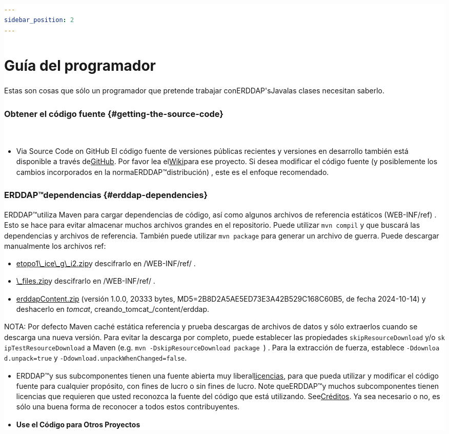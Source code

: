 ```yaml
---
sidebar_position: 2
---
```


# Guía del programador

Estas son cosas que sólo un programador que pretende trabajar conERDDAP'sJavalas clases necesitan saberlo.

###  **Obtener el código fuente**  {#getting-the-source-code} 
   

  - Via Source Code on GitHub
El código fuente de versiones públicas recientes y versiones en desarrollo también está disponible a través de[GitHub](https://github.com/ERDDAP). Por favor lea el[Wiki](https://github.com/ERDDAP/erddap/wiki)para ese proyecto. Si desea modificar el código fuente (y posiblemente los cambios incorporados en la normaERDDAP™distribución) , este es el enfoque recomendado.

###  **ERDDAP™dependencias**  {#erddap-dependencies} 
ERDDAP™utiliza Maven para cargar dependencias de código, así como algunos archivos de referencia estáticos (WEB-INF/ref) . Esto se hace para evitar almacenar muchos archivos grandes en el repositorio.
Puede utilizar `mvn compil` y que buscará las dependencias y archivos de referencia. También puede utilizar `mvn package` para generar un archivo de guerra.
Puede descargar manualmente los archivos ref:

  - [etopo1\\_ice\\_g\\_i2.zip](https://github.com/ERDDAP/ERDDAPRefFiles/releases/download/1.0.0/etopo1_ice_g_i2.zip)y descifrarlo en /WEB-INF/ref/ .

  - [\\_files.zip](https://github.com/ERDDAP/ERDDAPRefFiles/releases/download/1.0.0/ref_files.zip)y descifrarlo en /WEB-INF/ref/ .

  - [erddapContent.zip](https://github.com/ERDDAP/erddapContent/releases/download/content1.0.0/erddapContent.zip)  (versión 1.0.0, 20333 bytes, MD5=2B8D2A5AE5ED73E3A42B529C168C60B5, de fecha 2024-10-14) y deshacerlo en _tomcat_, creando_tomcat_/content/erddap.

NOTA: Por defecto Maven caché estática referencia y prueba descargas de archivos de datos y sólo extraerlos cuando se descarga una nueva versión. Para evitar la descarga por completo, puede establecer las propiedades `skipResourceDownload` y/o `skipTestResourceDownload` a Maven (e.g. `mvn -DskipResourceDownload package `) . Para la extracción de fuerza, establece `-Ddownload.unpack=true` y `-Ddownload.unpackWhenChanged=false`.

- ERDDAP™y sus subcomponentes tienen una fuente abierta muy liberal[licencias](/license), para que pueda utilizar y modificar el código fuente para cualquier propósito, con fines de lucro o sin fines de lucro. Note queERDDAP™y muchos subcomponentes tienen licencias que requieren que usted reconozca la fuente del código que está utilizando. See[Créditos](/credits). Ya sea necesario o no, es sólo una buena forma de reconocer a todos estos contribuyentes.
  

-  **Use el Código para Otros Proyectos** 

